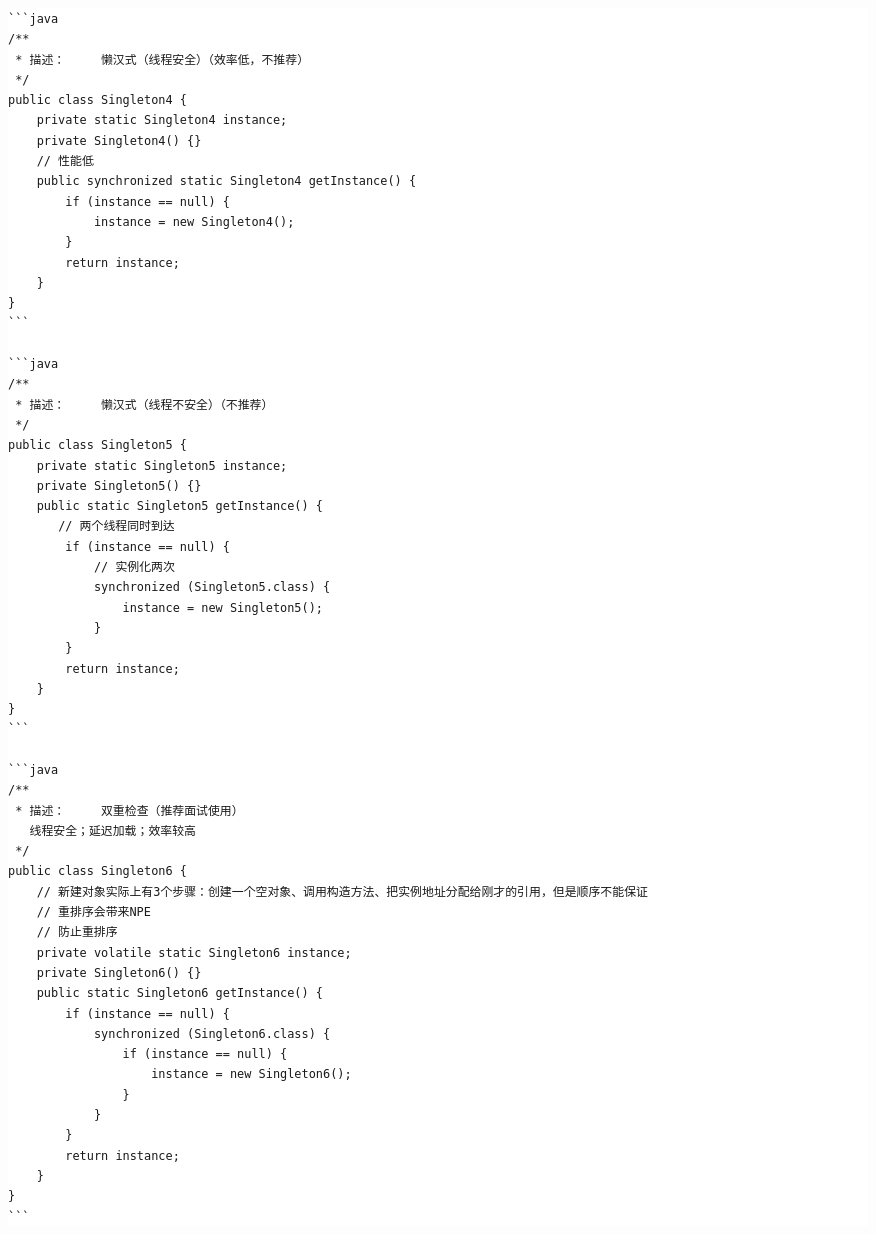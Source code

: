     ```java
    /**
     * 描述：     懒汉式（线程安全）（效率低，不推荐）
     */
    public class Singleton4 {
        private static Singleton4 instance;
        private Singleton4() {}
        // 性能低
        public synchronized static Singleton4 getInstance() {
            if (instance == null) {
                instance = new Singleton4();
            }
            return instance;
        }
    }
    ```

    ```java
    /**
     * 描述：     懒汉式（线程不安全）（不推荐）
     */
    public class Singleton5 {
        private static Singleton5 instance;
        private Singleton5() {}
        public static Singleton5 getInstance() {
           // 两个线程同时到达
            if (instance == null) {
                // 实例化两次
                synchronized (Singleton5.class) {
                    instance = new Singleton5();
                }
            }
            return instance;
        }
    }
    ```

    ```java
    /**
     * 描述：     双重检查（推荐面试使用）
       线程安全；延迟加载；效率较高
     */
    public class Singleton6 {
        // 新建对象实际上有3个步骤：创建一个空对象、调用构造方法、把实例地址分配给刚才的引用，但是顺序不能保证
        // 重排序会带来NPE
        // 防止重排序
        private volatile static Singleton6 instance;
        private Singleton6() {}
        public static Singleton6 getInstance() {
            if (instance == null) {
                synchronized (Singleton6.class) {
                    if (instance == null) {
                        instance = new Singleton6();
                    }
                }
            }
            return instance;
        }
    }
    ```
